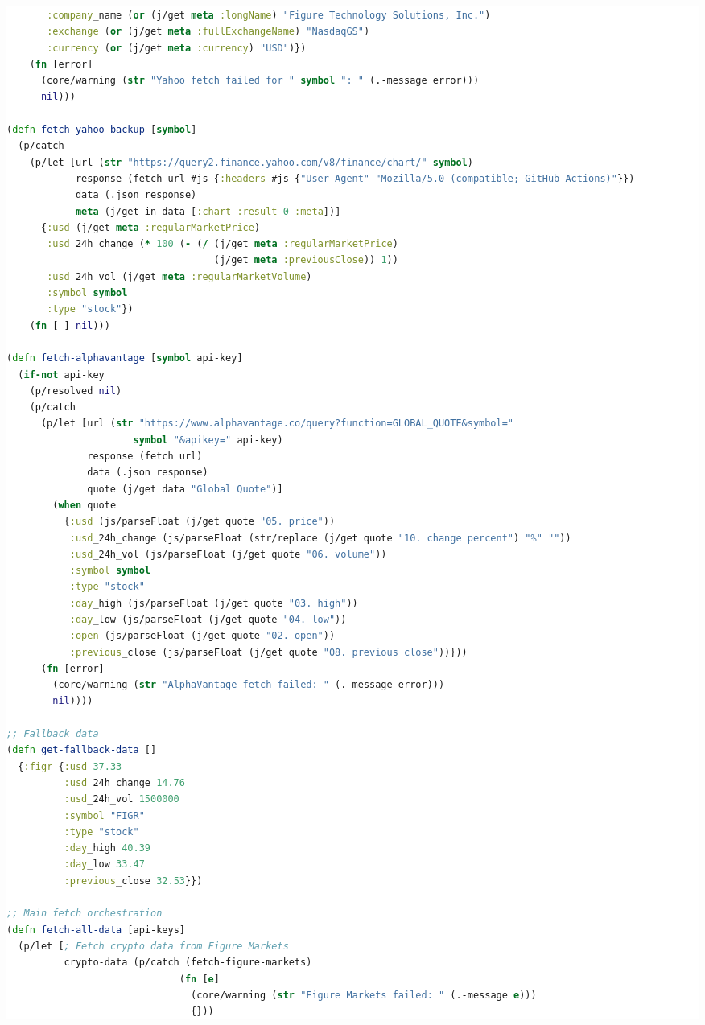```clojure
       :company_name (or (j/get meta :longName) "Figure Technology Solutions, Inc.")
       :exchange (or (j/get meta :fullExchangeName) "NasdaqGS")
       :currency (or (j/get meta :currency) "USD")})
    (fn [error]
      (core/warning (str "Yahoo fetch failed for " symbol ": " (.-message error)))
      nil)))

(defn fetch-yahoo-backup [symbol]
  (p/catch
    (p/let [url (str "https://query2.finance.yahoo.com/v8/finance/chart/" symbol)
            response (fetch url #js {:headers #js {"User-Agent" "Mozilla/5.0 (compatible; GitHub-Actions)"}})
            data (.json response)
            meta (j/get-in data [:chart :result 0 :meta])]
      {:usd (j/get meta :regularMarketPrice)
       :usd_24h_change (* 100 (- (/ (j/get meta :regularMarketPrice)
                                    (j/get meta :previousClose)) 1))
       :usd_24h_vol (j/get meta :regularMarketVolume)
       :symbol symbol
       :type "stock"})
    (fn [_] nil)))

(defn fetch-alphavantage [symbol api-key]
  (if-not api-key
    (p/resolved nil)
    (p/catch
      (p/let [url (str "https://www.alphavantage.co/query?function=GLOBAL_QUOTE&symbol="
                      symbol "&apikey=" api-key)
              response (fetch url)
              data (.json response)
              quote (j/get data "Global Quote")]
        (when quote
          {:usd (js/parseFloat (j/get quote "05. price"))
           :usd_24h_change (js/parseFloat (str/replace (j/get quote "10. change percent") "%" ""))
           :usd_24h_vol (js/parseFloat (j/get quote "06. volume"))
           :symbol symbol
           :type "stock"
           :day_high (js/parseFloat (j/get quote "03. high"))
           :day_low (js/parseFloat (j/get quote "04. low"))
           :open (js/parseFloat (j/get quote "02. open"))
           :previous_close (js/parseFloat (j/get quote "08. previous close"))}))
      (fn [error]
        (core/warning (str "AlphaVantage fetch failed: " (.-message error)))
        nil))))

;; Fallback data
(defn get-fallback-data []
  {:figr {:usd 37.33
          :usd_24h_change 14.76
          :usd_24h_vol 1500000
          :symbol "FIGR"
          :type "stock"
          :day_high 40.39
          :day_low 33.47
          :previous_close 32.53}})

;; Main fetch orchestration
(defn fetch-all-data [api-keys]
  (p/let [; Fetch crypto data from Figure Markets
          crypto-data (p/catch (fetch-figure-markets)
                              (fn [e]
                                (core/warning (str "Figure Markets failed: " (.-message e)))
                                {}))
```